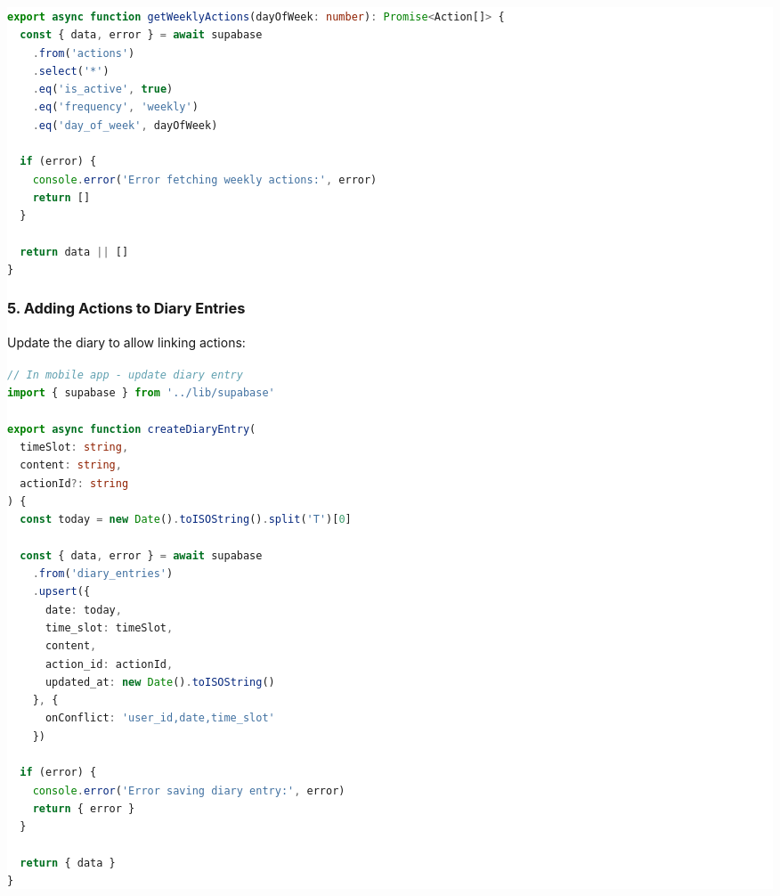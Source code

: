 ```typescript
export async function getWeeklyActions(dayOfWeek: number): Promise<Action[]> {
  const { data, error } = await supabase
    .from('actions')
    .select('*')
    .eq('is_active', true)
    .eq('frequency', 'weekly')
    .eq('day_of_week', dayOfWeek)

  if (error) {
    console.error('Error fetching weekly actions:', error)
    return []
  }

  return data || []
}
```

### 5. Adding Actions to Diary Entries

Update the diary to allow linking actions:

```typescript
// In mobile app - update diary entry
import { supabase } from '../lib/supabase'

export async function createDiaryEntry(
  timeSlot: string,
  content: string,
  actionId?: string
) {
  const today = new Date().toISOString().split('T')[0]
  
  const { data, error } = await supabase
    .from('diary_entries')
    .upsert({
      date: today,
      time_slot: timeSlot,
      content,
      action_id: actionId,
      updated_at: new Date().toISOString()
    }, {
      onConflict: 'user_id,date,time_slot'
    })

  if (error) {
    console.error('Error saving diary entry:', error)
    return { error }
  }

  return { data }
}
```
